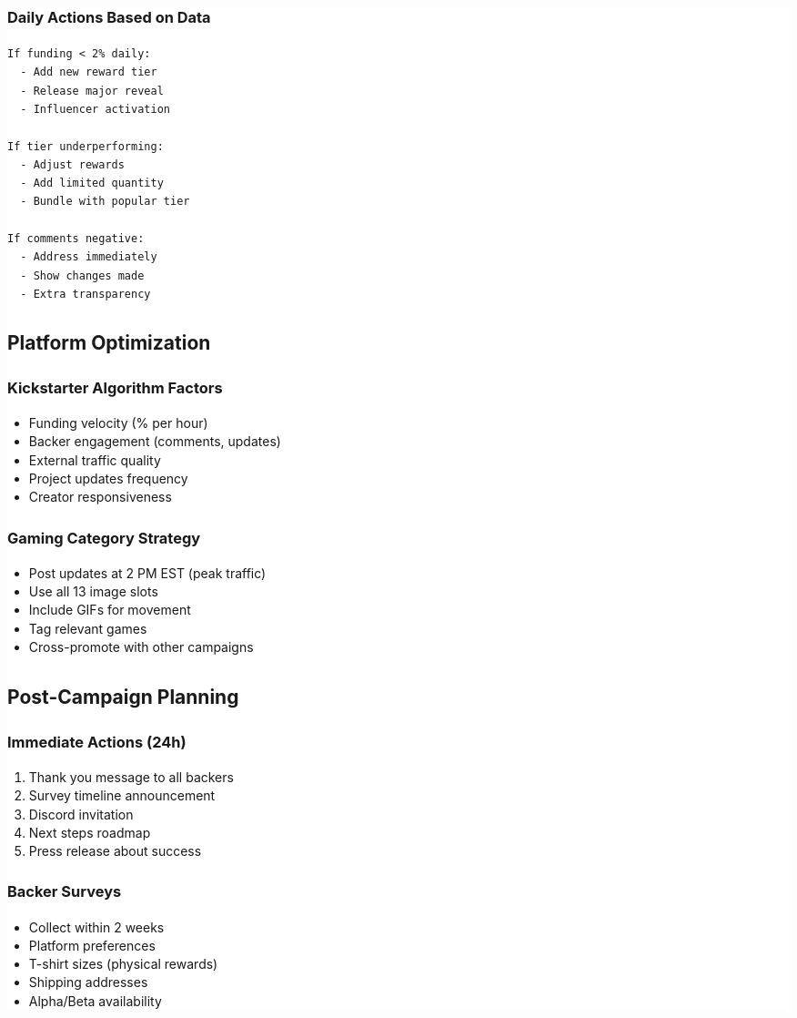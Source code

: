 ### Daily Actions Based on Data
```
If funding < 2% daily:
  - Add new reward tier
  - Release major reveal
  - Influencer activation

If tier underperforming:
  - Adjust rewards
  - Add limited quantity
  - Bundle with popular tier

If comments negative:
  - Address immediately
  - Show changes made
  - Extra transparency
```

## Platform Optimization

### Kickstarter Algorithm Factors
- Funding velocity (% per hour)
- Backer engagement (comments, updates)
- External traffic quality
- Project updates frequency
- Creator responsiveness

### Gaming Category Strategy
- Post updates at 2 PM EST (peak traffic)
- Use all 13 image slots
- Include GIFs for movement
- Tag relevant games
- Cross-promote with other campaigns

## Post-Campaign Planning

### Immediate Actions (24h)
1. Thank you message to all backers
2. Survey timeline announcement
3. Discord invitation
4. Next steps roadmap
5. Press release about success

### Backer Surveys
- Collect within 2 weeks
- Platform preferences
- T-shirt sizes (physical rewards)
- Shipping addresses
- Alpha/Beta availability
